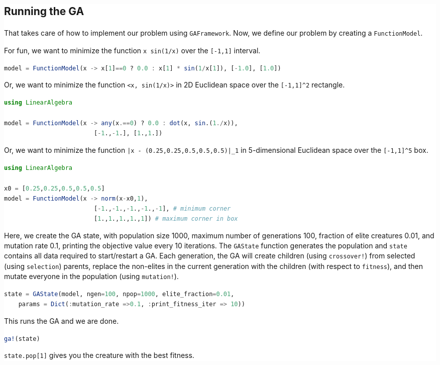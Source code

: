 
## Running the GA

That takes care of how to implement our problem using
`GAFramework`. Now, we define our problem by creating a
`FunctionModel`.

For fun, we want to minimize the function `x sin(1/x)` over the
`[-1,1]` interval.

```julia
model = FunctionModel(x -> x[1]==0 ? 0.0 : x[1] * sin(1/x[1]), [-1.0], [1.0])
```

Or, we want to minimize the function `<x, sin(1/x)>` in 2D
Euclidean space over the `[-1,1]^2` rectangle.

```julia
using LinearAlgebra

model = FunctionModel(x -> any(x.==0) ? 0.0 : dot(x, sin.(1./x)),
                         [-1.,-1.], [1.,1.])
```

Or, we want to minimize the function `|x - (0.25,0.25,0.5,0.5,0.5)|_1` in
5-dimensional Euclidean space over the `[-1,1]^5` box.

```julia
using LinearAlgebra

x0 = [0.25,0.25,0.5,0.5,0.5]
model = FunctionModel(x -> norm(x-x0,1),
                         [-1.,-1.,-1.,-1.,-1], # minimum corner
                         [1.,1.,1.,1.,1]) # maximum corner in box
```

Here, we create the GA state, with population size 1000, maximum
number of generations 100, fraction of elite creatures 0.01, and
mutation rate 0.1, printing the objective value every 10
iterations. The `GAState` function generates the population and
`state` contains all data required to start/restart a GA.  Each
generation, the GA will create children (using `crossover!`) from
selected (using `selection`) parents, replace the non-elites in the
current generation with the children (with respect to `fitness`), and
then mutate everyone in the population (using `mutation!`).

```julia
state = GAState(model, ngen=100, npop=1000, elite_fraction=0.01,
    params = Dict(:mutation_rate =>0.1, :print_fitness_iter => 10))
```

This runs the GA and we are done.

```julia
ga!(state)
````

`state.pop[1]` gives you the creature with the best fitness.
